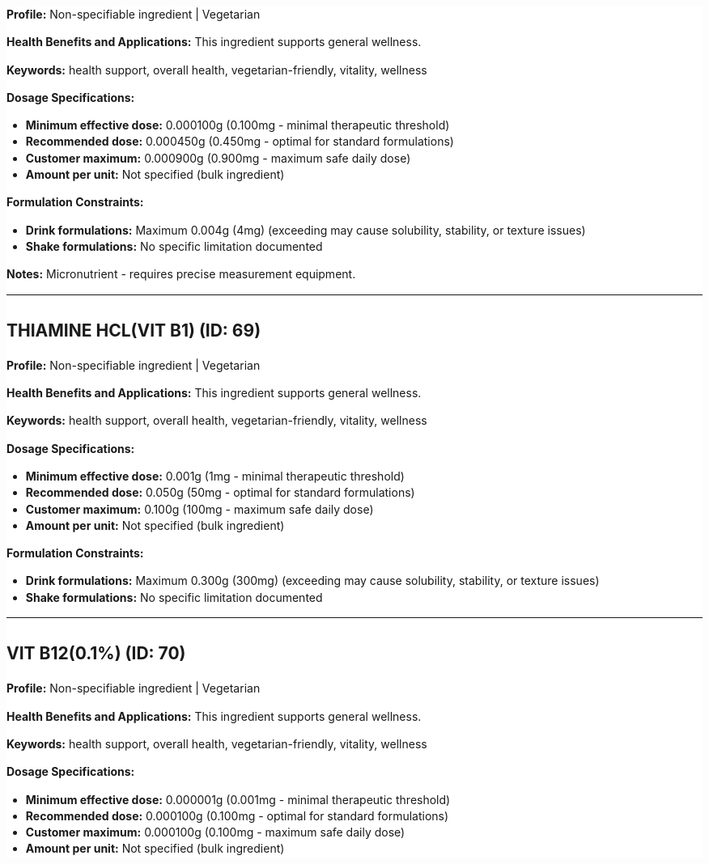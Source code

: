 **Profile:** Non-specifiable ingredient | Vegetarian

**Health Benefits and Applications:**
This ingredient supports general wellness.

**Keywords:** health support, overall health, vegetarian-friendly, vitality, wellness

**Dosage Specifications:**
- **Minimum effective dose:** 0.000100g (0.100mg - minimal therapeutic threshold)
- **Recommended dose:** 0.000450g (0.450mg - optimal for standard formulations)
- **Customer maximum:** 0.000900g (0.900mg - maximum safe daily dose)
- **Amount per unit:** Not specified (bulk ingredient)

**Formulation Constraints:**
- **Drink formulations:** Maximum 0.004g (4mg) (exceeding may cause solubility, stability, or texture issues)
- **Shake formulations:** No specific limitation documented

**Notes:** Micronutrient - requires precise measurement equipment.

---

## THIAMINE HCL(VIT B1) (ID: 69)

**Profile:** Non-specifiable ingredient | Vegetarian

**Health Benefits and Applications:**
This ingredient supports general wellness.

**Keywords:** health support, overall health, vegetarian-friendly, vitality, wellness

**Dosage Specifications:**
- **Minimum effective dose:** 0.001g (1mg - minimal therapeutic threshold)
- **Recommended dose:** 0.050g (50mg - optimal for standard formulations)
- **Customer maximum:** 0.100g (100mg - maximum safe daily dose)
- **Amount per unit:** Not specified (bulk ingredient)

**Formulation Constraints:**
- **Drink formulations:** Maximum 0.300g (300mg) (exceeding may cause solubility, stability, or texture issues)
- **Shake formulations:** No specific limitation documented

---

## VIT B12(0.1%) (ID: 70)

**Profile:** Non-specifiable ingredient | Vegetarian

**Health Benefits and Applications:**
This ingredient supports general wellness.

**Keywords:** health support, overall health, vegetarian-friendly, vitality, wellness

**Dosage Specifications:**
- **Minimum effective dose:** 0.000001g (0.001mg - minimal therapeutic threshold)
- **Recommended dose:** 0.000100g (0.100mg - optimal for standard formulations)
- **Customer maximum:** 0.000100g (0.100mg - maximum safe daily dose)
- **Amount per unit:** Not specified (bulk ingredient)
